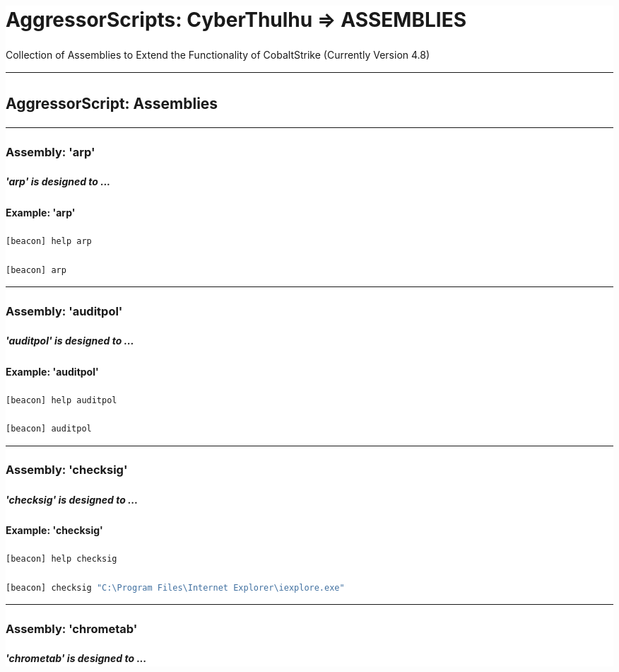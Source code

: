 # AggressorScripts: CyberThulhu => ASSEMBLIES

Collection of Assemblies to Extend the Functionality of CobaltStrike (Currently Version 4.8)

---

## AggressorScript: Assemblies

---

### Assembly: 'arp'

##### 'arp' is designed to ...

#### Example: 'arp'
```sh
[beacon] help arp

[beacon] arp
```

---

### Assembly: 'auditpol'

##### 'auditpol' is designed to ...

#### Example: 'auditpol'
```sh
[beacon] help auditpol

[beacon] auditpol
```

---

### Assembly: 'checksig'

##### 'checksig' is designed to ...

#### Example: 'checksig'
```sh
[beacon] help checksig

[beacon] checksig "C:\Program Files\Internet Explorer\iexplore.exe"
```

---

### Assembly: 'chrometab'

##### 'chrometab' is designed to ...
